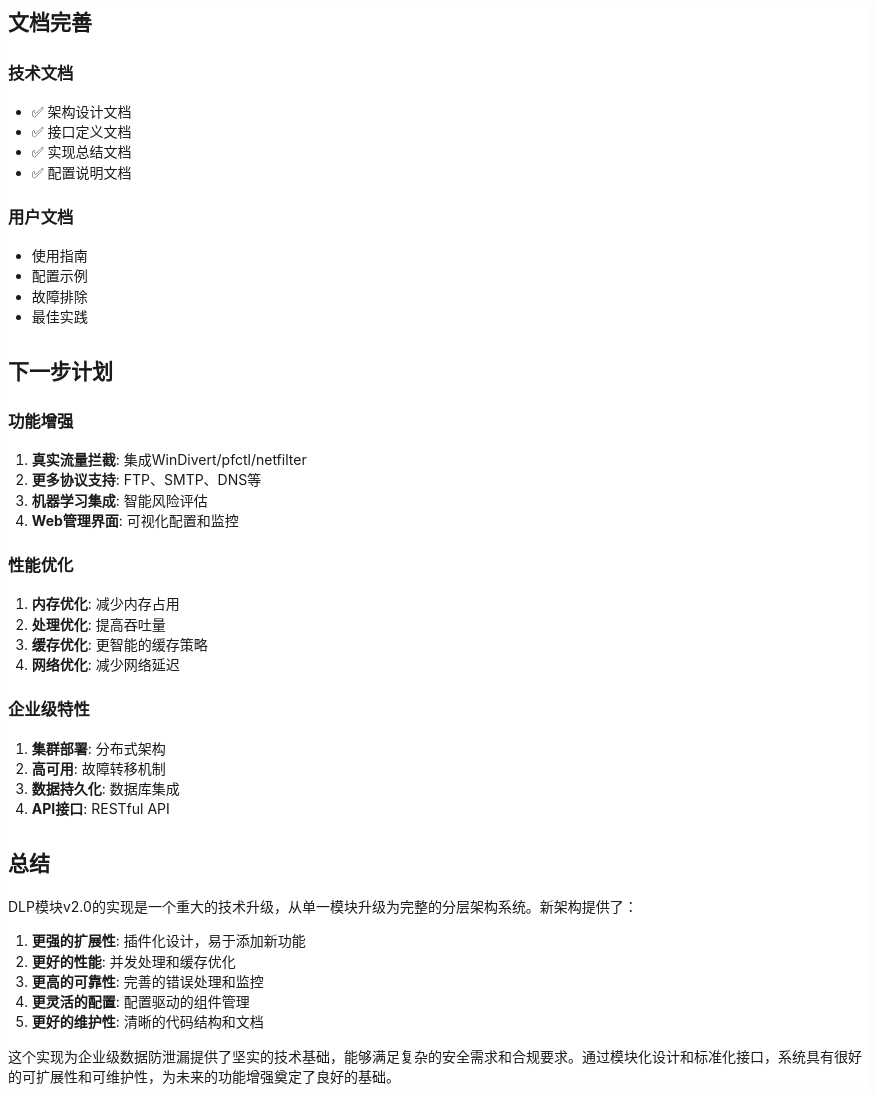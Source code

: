 ## 文档完善

### 技术文档
- ✅ 架构设计文档
- ✅ 接口定义文档
- ✅ 实现总结文档
- ✅ 配置说明文档

### 用户文档
- 使用指南
- 配置示例
- 故障排除
- 最佳实践

## 下一步计划

### 功能增强
1. **真实流量拦截**: 集成WinDivert/pfctl/netfilter
2. **更多协议支持**: FTP、SMTP、DNS等
3. **机器学习集成**: 智能风险评估
4. **Web管理界面**: 可视化配置和监控

### 性能优化
1. **内存优化**: 减少内存占用
2. **处理优化**: 提高吞吐量
3. **缓存优化**: 更智能的缓存策略
4. **网络优化**: 减少网络延迟

### 企业级特性
1. **集群部署**: 分布式架构
2. **高可用**: 故障转移机制
3. **数据持久化**: 数据库集成
4. **API接口**: RESTful API

## 总结

DLP模块v2.0的实现是一个重大的技术升级，从单一模块升级为完整的分层架构系统。新架构提供了：

1. **更强的扩展性**: 插件化设计，易于添加新功能
2. **更好的性能**: 并发处理和缓存优化
3. **更高的可靠性**: 完善的错误处理和监控
4. **更灵活的配置**: 配置驱动的组件管理
5. **更好的维护性**: 清晰的代码结构和文档

这个实现为企业级数据防泄漏提供了坚实的技术基础，能够满足复杂的安全需求和合规要求。通过模块化设计和标准化接口，系统具有很好的可扩展性和可维护性，为未来的功能增强奠定了良好的基础。
